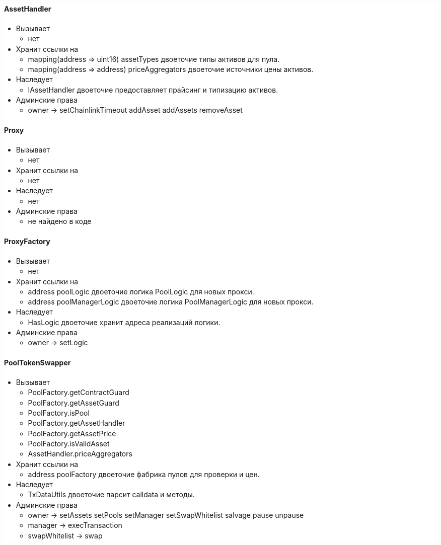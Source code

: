 #### AssetHandler

* Вызывает
  - нет
* Хранит ссылки на
  - mapping(address => uint16) assetTypes  двоеточие типы активов для пула.
  - mapping(address => address) priceAggregators  двоеточие источники цены активов.
* Наследует
  - IAssetHandler  двоеточие предоставляет прайсинг и типизацию активов.
* Админские права
  - owner -> setChainlinkTimeout addAsset addAssets removeAsset

#### Proxy

* Вызывает
  - нет
* Хранит ссылки на
  - нет
* Наследует
  - нет
* Админские права
  - не найдено в коде

#### ProxyFactory

* Вызывает
  - нет
* Хранит ссылки на
  - address poolLogic  двоеточие логика PoolLogic для новых прокси.
  - address poolManagerLogic  двоеточие логика PoolManagerLogic для новых прокси.
* Наследует
  - HasLogic  двоеточие хранит адреса реализаций логики.
* Админские права
  - owner -> setLogic

#### PoolTokenSwapper

* Вызывает
  - PoolFactory.getContractGuard
  - PoolFactory.getAssetGuard
  - PoolFactory.isPool
  - PoolFactory.getAssetHandler
  - PoolFactory.getAssetPrice
  - PoolFactory.isValidAsset
  - AssetHandler.priceAggregators
* Хранит ссылки на
  - address poolFactory  двоеточие фабрика пулов для проверки и цен.
* Наследует
  - TxDataUtils  двоеточие парсит calldata и методы.
* Админские права
  - owner -> setAssets setPools setManager setSwapWhitelist salvage pause unpause
  - manager -> execTransaction
  - swapWhitelist -> swap

